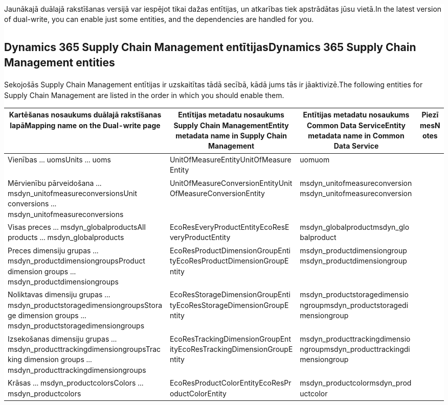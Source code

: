 <span data-ttu-id="7bf9d-107">Jaunākajā duālajā rakstīšanas versijā var iespējot tikai dažas entītijas, un atkarības tiek apstrādātas jūsu vietā.</span><span class="sxs-lookup"><span data-stu-id="7bf9d-107">In the latest version of dual-write, you can enable just some entities, and the dependencies are handled for you.</span></span>

## <a name="dynamics-365-supply-chain-management-entities"></a><span data-ttu-id="7bf9d-108">Dynamics 365 Supply Chain Management entītijas</span><span class="sxs-lookup"><span data-stu-id="7bf9d-108">Dynamics 365 Supply Chain Management entities</span></span>

<span data-ttu-id="7bf9d-109">Sekojošās Supply Chain Management entītijas ir uzskaitītas tādā secībā, kādā jums tās ir jāaktivizē.</span><span class="sxs-lookup"><span data-stu-id="7bf9d-109">The following entities for Supply Chain Management are listed in the order in which you should enable them.</span></span>

| <span data-ttu-id="7bf9d-110">Kartēšanas nosaukums duālajā rakstīšanas lapā</span><span class="sxs-lookup"><span data-stu-id="7bf9d-110">Mapping name on the Dual-write page</span></span> | <span data-ttu-id="7bf9d-111">Entītijas metadatu nosaukums Supply Chain Management</span><span class="sxs-lookup"><span data-stu-id="7bf9d-111">Entity metadata name in Supply Chain Management</span></span> | <span data-ttu-id="7bf9d-112">Entītijas metadatu nosaukums Common Data Service</span><span class="sxs-lookup"><span data-stu-id="7bf9d-112">Entity metadata name in Common Data Service</span></span> | <span data-ttu-id="7bf9d-113">Piezīmes</span><span class="sxs-lookup"><span data-stu-id="7bf9d-113">Notes</span></span> |
|---|---|---|---|
| <span data-ttu-id="7bf9d-114">Vienības ... uoms</span><span class="sxs-lookup"><span data-stu-id="7bf9d-114">Units ... uoms</span></span>                                                                      | <span data-ttu-id="7bf9d-115">UnitOfMeasureEntity</span><span class="sxs-lookup"><span data-stu-id="7bf9d-115">UnitOfMeasureEntity</span></span>                                    | <span data-ttu-id="7bf9d-116">uom</span><span class="sxs-lookup"><span data-stu-id="7bf9d-116">uom</span></span>                                          | |
| <span data-ttu-id="7bf9d-117">Mērvienību pārveidošana ... msdyn_unitofmeasureconversions</span><span class="sxs-lookup"><span data-stu-id="7bf9d-117">Unit conversions ... msdyn_unitofmeasureconversions</span></span>                                 | <span data-ttu-id="7bf9d-118">UnitOfMeasureConversionEntity</span><span class="sxs-lookup"><span data-stu-id="7bf9d-118">UnitOfMeasureConversionEntity</span></span>                          | <span data-ttu-id="7bf9d-119">msdyn_unitofmeasureconversion</span><span class="sxs-lookup"><span data-stu-id="7bf9d-119">msdyn_unitofmeasureconversion</span></span>                | |
| <span data-ttu-id="7bf9d-120">Visas preces ... msdyn_globalproducts</span><span class="sxs-lookup"><span data-stu-id="7bf9d-120">All products ... msdyn_globalproducts</span></span>                                               | <span data-ttu-id="7bf9d-121">EcoResEveryProductEntity</span><span class="sxs-lookup"><span data-stu-id="7bf9d-121">EcoResEveryProductEntity</span></span>                               | <span data-ttu-id="7bf9d-122">msdyn_globalproduct</span><span class="sxs-lookup"><span data-stu-id="7bf9d-122">msdyn_globalproduct</span></span>                          | |
| <span data-ttu-id="7bf9d-123">Preces dimensiju grupas ... msdyn_productdimensiongroups</span><span class="sxs-lookup"><span data-stu-id="7bf9d-123">Product dimension groups ... msdyn_productdimensiongroups</span></span>                           | <span data-ttu-id="7bf9d-124">EcoResProductDimensionGroupEntity</span><span class="sxs-lookup"><span data-stu-id="7bf9d-124">EcoResProductDimensionGroupEntity</span></span>                      | <span data-ttu-id="7bf9d-125">msdyn_productdimensiongroup</span><span class="sxs-lookup"><span data-stu-id="7bf9d-125">msdyn_productdimensiongroup</span></span>                  | |
| <span data-ttu-id="7bf9d-126">Noliktavas dimensiju grupas ... msdyn_productstoragedimensiongroups</span><span class="sxs-lookup"><span data-stu-id="7bf9d-126">Storage dimension groups ... msdyn_productstoragedimensiongroups</span></span>                    | <span data-ttu-id="7bf9d-127">EcoResStorageDimensionGroupEntity</span><span class="sxs-lookup"><span data-stu-id="7bf9d-127">EcoResStorageDimensionGroupEntity</span></span>                      | <span data-ttu-id="7bf9d-128">msdyn_productstoragedimensiongroup</span><span class="sxs-lookup"><span data-stu-id="7bf9d-128">msdyn_productstoragedimensiongroup</span></span>           | |
| <span data-ttu-id="7bf9d-129">Izsekošanas dimensiju grupas ... msdyn_producttrackingdimensiongroups</span><span class="sxs-lookup"><span data-stu-id="7bf9d-129">Tracking dimension groups ... msdyn_producttrackingdimensiongroups</span></span>                  | <span data-ttu-id="7bf9d-130">EcoResTrackingDimensionGroupEntity</span><span class="sxs-lookup"><span data-stu-id="7bf9d-130">EcoResTrackingDimensionGroupEntity</span></span>                     | <span data-ttu-id="7bf9d-131">msdyn_producttrackingdimensiongroup</span><span class="sxs-lookup"><span data-stu-id="7bf9d-131">msdyn_producttrackingdimensiongroup</span></span>          | |
| <span data-ttu-id="7bf9d-132">Krāsas ... msdyn_productcolors</span><span class="sxs-lookup"><span data-stu-id="7bf9d-132">Colors ... msdyn_productcolors</span></span>                                                      | <span data-ttu-id="7bf9d-133">EcoResProductColorEntity</span><span class="sxs-lookup"><span data-stu-id="7bf9d-133">EcoResProductColorEntity</span></span>                               | <span data-ttu-id="7bf9d-134">msdyn_productcolor</span><span class="sxs-lookup"><span data-stu-id="7bf9d-134">msdyn_productcolor</span></span>                           | |